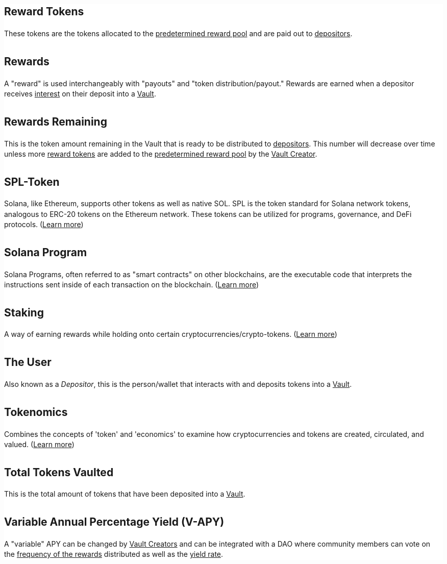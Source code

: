 ## Reward Tokens
These tokens are the tokens allocated to the [predetermined reward pool]() and are paid out to [depositors](/terminology#the-user).

## Rewards
A "reward" is used interchangeably with "payouts" and "token distribution/payout." Rewards are earned when a depositor receives [interest]() on their deposit into a [Vault](/terminology#vault).

## Rewards Remaining
This is the token amount remaining in the Vault that is ready to be distributed to [depositors](/terminology#the-user). This number will decrease over time unless more [reward tokens](/terminology#reward-tokens) are added to the [predetermined reward pool]() by the [Vault Creator](/terminology#vault-creator).

## SPL-Token
Solana, like Ethereum, supports other tokens as well as native SOL. SPL is the token standard for Solana network tokens, analogous to ERC-20 tokens on the Ethereum network. These tokens can be utilized for programs, governance, and DeFi protocols. ([Learn more](https://spl.solana.com/token))

## Solana Program
Solana Programs, often referred to as "smart contracts" on other blockchains, are the executable code that interprets the instructions sent inside of each transaction on the blockchain. ([Learn more](https://solana.com/docs/core/programs))

## Staking
A way of earning rewards while holding onto certain cryptocurrencies/crypto-tokens. ([Learn more](https://www.coinbase.com/learn/crypto-basics/what-is-staking))

## The User
Also known as a *Depositor*, this is the person/wallet that interacts with and deposits tokens into a [Vault](/terminology#vault).

## Tokenomics
Combines the concepts of 'token' and 'economics' to examine how cryptocurrencies and tokens are created, circulated, and valued. ([Learn more](https://www.techopedia.com/definition/tokenomics#:~:text=15%20January%202024-,What%20is%20Tokenomics%3F,to%20its%20utility%20and%20more.))

## Total Tokens Vaulted
This is the total amount of tokens that have been deposited into a [Vault](/terminology#vault).

## Variable Annual Percentage Yield (V-APY)
A "variable" APY can be changed by [Vault Creators](/terminology#vault-creator) and can be integrated with a DAO where community members can vote on the [frequency of the rewards](/terminology#reward-frequency-rf) distributed as well as the [yield rate](/terminology#annual-percentage-yield-apy).
